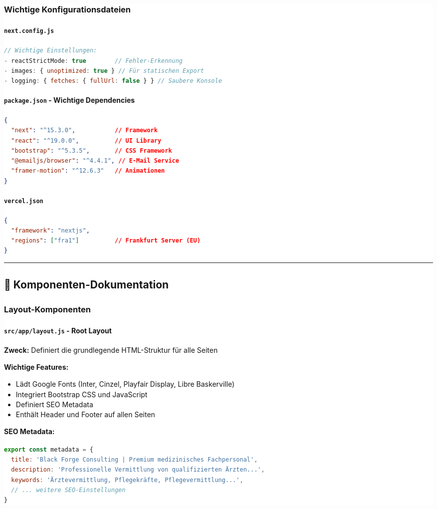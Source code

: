 ### Wichtige Konfigurationsdateien

#### `next.config.js`
```javascript
// Wichtige Einstellungen:
- reactStrictMode: true        // Fehler-Erkennung
- images: { unoptimized: true } // Für statischen Export
- logging: { fetches: { fullUrl: false } } // Saubere Konsole
```

#### `package.json` - Wichtige Dependencies
```json
{
  "next": "^15.3.0",           // Framework
  "react": "^19.0.0",          // UI Library
  "bootstrap": "^5.3.5",       // CSS Framework
  "@emailjs/browser": "^4.4.1", // E-Mail Service
  "framer-motion": "^12.6.3"   // Animationen
}
```

#### `vercel.json`
```json
{
  "framework": "nextjs",
  "regions": ["fra1"]          // Frankfurt Server (EU)
}
```

---

## 🧩 Komponenten-Dokumentation

### Layout-Komponenten

#### `src/app/layout.js` - Root Layout
**Zweck:** Definiert die grundlegende HTML-Struktur für alle Seiten

**Wichtige Features:**
- Lädt Google Fonts (Inter, Cinzel, Playfair Display, Libre Baskerville)
- Integriert Bootstrap CSS und JavaScript
- Definiert SEO Metadata
- Enthält Header und Footer auf allen Seiten

**SEO Metadata:**
```javascript
export const metadata = {
  title: 'Black Forge Consulting | Premium medizinisches Fachpersonal',
  description: 'Professionelle Vermittlung von qualifizierten Ärzten...',
  keywords: 'Ärztevermittlung, Pflegekräfte, Pflegevermittlung...',
  // ... weitere SEO-Einstellungen
}
```
